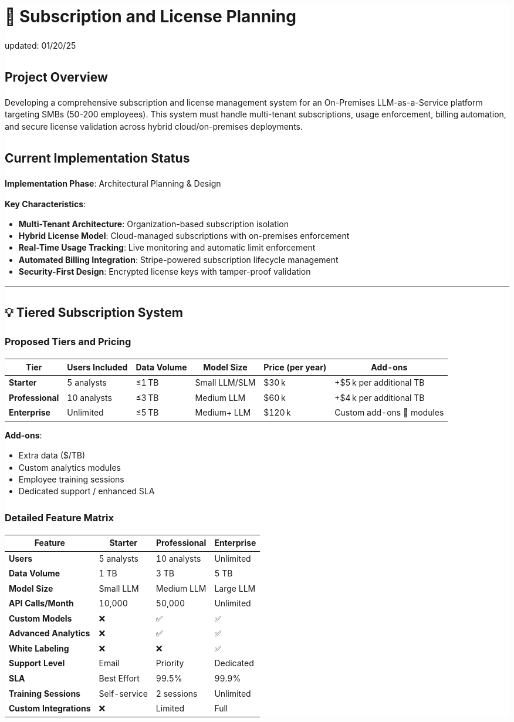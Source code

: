 # 📜 Subscription and License Planning
updated: 01/20/25

## Project Overview
Developing a comprehensive subscription and license management system for an On-Premises LLM-as-a-Service platform targeting SMBs (50-200 employees). This system must handle multi-tenant subscriptions, usage enforcement, billing automation, and secure license validation across hybrid cloud/on-premises deployments.

## Current Implementation Status
**Implementation Phase**: Architectural Planning & Design

**Key Characteristics**:
- **Multi-Tenant Architecture**: Organization-based subscription isolation
- **Hybrid License Model**: Cloud-managed subscriptions with on-premises enforcement
- **Real-Time Usage Tracking**: Live monitoring and automatic limit enforcement
- **Automated Billing Integration**: Stripe-powered subscription lifecycle management
- **Security-First Design**: Encrypted license keys with tamper-proof validation

---

## 💡 Tiered Subscription System

### Proposed Tiers and Pricing

| Tier           | Users Included | Data Volume | Model Size    | Price (per year) | Add-ons                             |
|----------------|----------------|-------------|---------------|------------------|--------------------------------------|
| **Starter**     | 5 analysts      | ≤1 TB       | Small LLM/SLM | $30 k            | +$5 k per additional TB            |
| **Professional**| 10 analysts     | ≤3 TB       | Medium LLM    | $60 k            | +$4 k per additional TB            |
| **Enterprise**  | Unlimited       | ≤5 TB       | Medium+ LLM   | $120 k           | Custom add-ons  modules           |

**Add-ons**:
- Extra data ($/TB)
- Custom analytics modules
- Employee training sessions
- Dedicated support / enhanced SLA

### Detailed Feature Matrix

| Feature | Starter | Professional | Enterprise |
|---------|---------|--------------|------------|
| **Users** | 5 analysts | 10 analysts | Unlimited |
| **Data Volume** | 1 TB | 3 TB | 5 TB |
| **Model Size** | Small LLM | Medium LLM | Large LLM |
| **API Calls/Month** | 10,000 | 50,000 | Unlimited |
| **Custom Models** | ❌ | ✅ | ✅ |
| **Advanced Analytics** | ❌ | ✅ | ✅ |
| **White Labeling** | ❌ | ❌ | ✅ |
| **Support Level** | Email | Priority | Dedicated |
| **SLA** | Best Effort | 99.5% | 99.9% |
| **Training Sessions** | Self-service | 2 sessions | Unlimited |
| **Custom Integrations** | ❌ | Limited | Full |